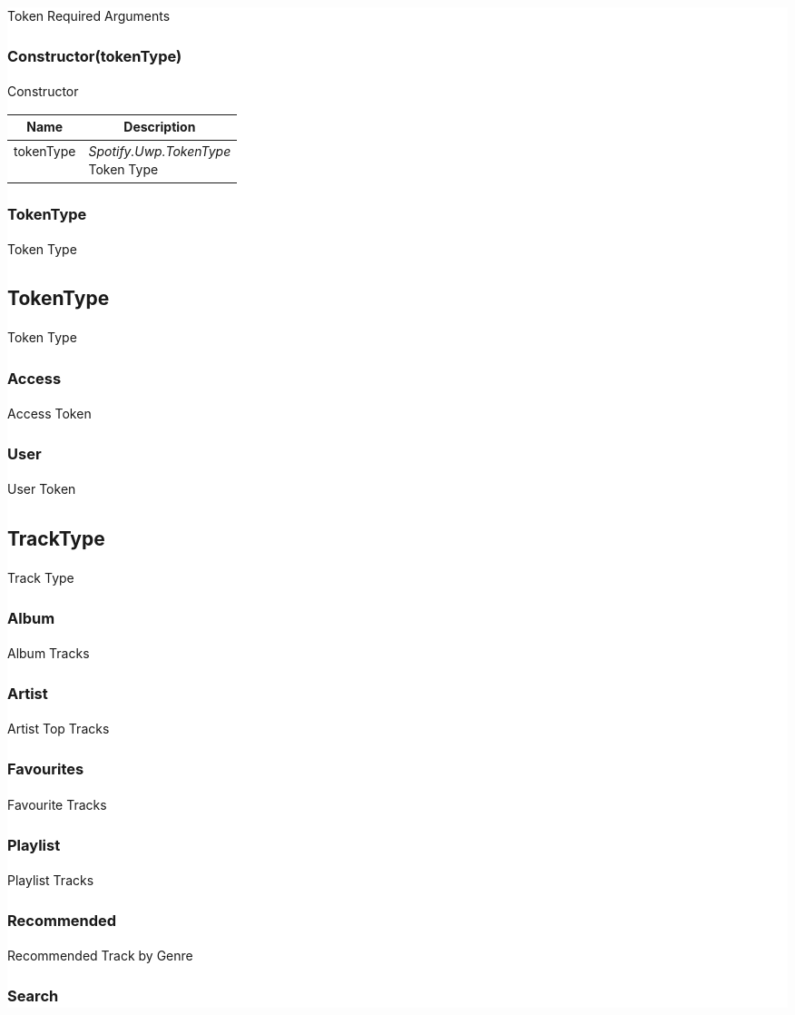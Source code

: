 Token Required Arguments

### Constructor(tokenType)

Constructor

| Name | Description |
| ---- | ----------- |
| tokenType | *Spotify.Uwp.TokenType*<br>Token Type |

### TokenType

Token Type


## TokenType

Token Type

### Access

Access Token

### User

User Token


## TrackType

Track Type

### Album

Album Tracks

### Artist

Artist Top Tracks

### Favourites

Favourite Tracks

### Playlist

Playlist Tracks

### Recommended

Recommended Track by Genre

### Search

